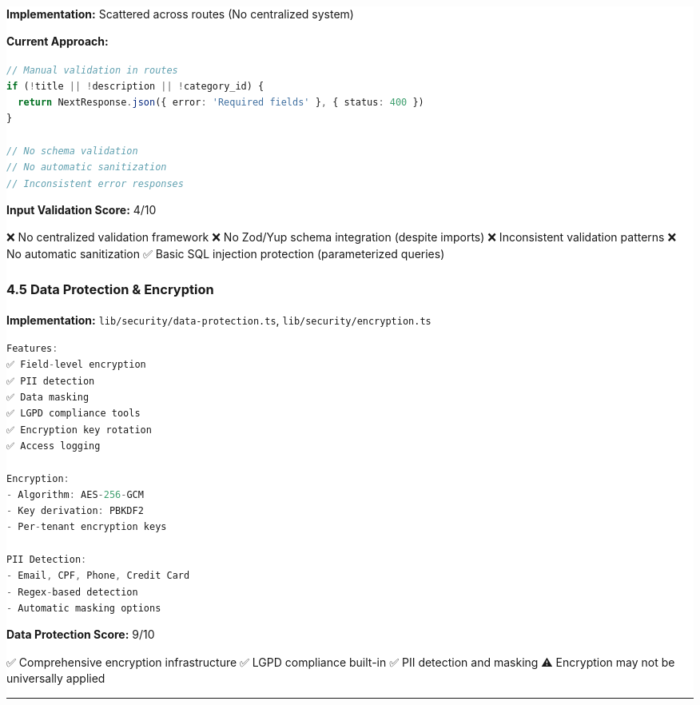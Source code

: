 **Implementation:** Scattered across routes (No centralized system)

**Current Approach:**
```typescript
// Manual validation in routes
if (!title || !description || !category_id) {
  return NextResponse.json({ error: 'Required fields' }, { status: 400 })
}

// No schema validation
// No automatic sanitization
// Inconsistent error responses
```

**Input Validation Score:** 4/10

❌ No centralized validation framework
❌ No Zod/Yup schema integration (despite imports)
❌ Inconsistent validation patterns
❌ No automatic sanitization
✅ Basic SQL injection protection (parameterized queries)

### 4.5 Data Protection & Encryption

**Implementation:** `lib/security/data-protection.ts`, `lib/security/encryption.ts`

```typescript
Features:
✅ Field-level encryption
✅ PII detection
✅ Data masking
✅ LGPD compliance tools
✅ Encryption key rotation
✅ Access logging

Encryption:
- Algorithm: AES-256-GCM
- Key derivation: PBKDF2
- Per-tenant encryption keys

PII Detection:
- Email, CPF, Phone, Credit Card
- Regex-based detection
- Automatic masking options
```

**Data Protection Score:** 9/10

✅ Comprehensive encryption infrastructure
✅ LGPD compliance built-in
✅ PII detection and masking
⚠️ Encryption may not be universally applied

---
